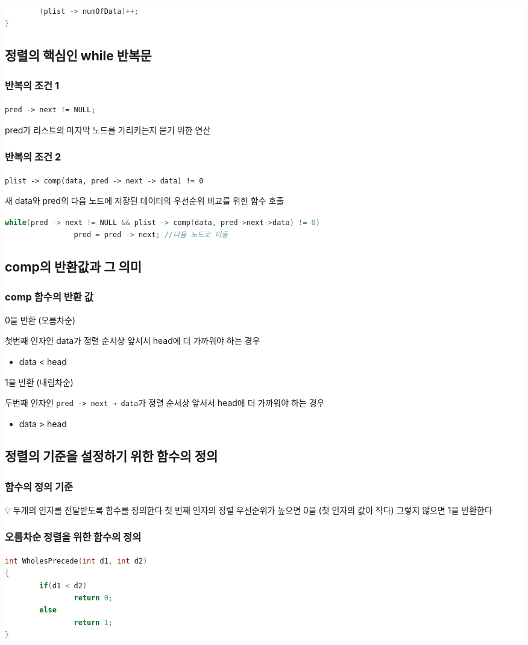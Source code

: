 ```c
        (plist -> numOfData)++;
}
```

## 정렬의 핵심인 while 반복문

### 반복의 조건 1

`pred -> next != NULL;`

pred가 리스트의 마지막 노드를 가리키는지 묻기 위한 연산 

### 반복의 조건 2

`plist -> comp(data, pred -> next -> data) != 0`

새 data와 pred의 다음 노드에 저장된 데이터의 우선순위 비교를 위한 함수 호출

```c
while(pred -> next != NULL && plist -> comp(data, pred->next->data) != 0)
                pred = pred -> next; //다음 노드로 이동 
```

## comp의 반환값과 그 의미

### comp 함수의 반환 값

0을 반환 (오름차순)

첫번째 인자인 data가 정렬 순서상 앞서서 head에 더 가까워야 하는 경우

- data < head

1을 반환 (내림차순)

두번째 인자인 `pred -> next → data`가 정렬 순서상 앞서서 head에 더 가까워야 하는 경우

- data > head

## 정렬의 기준을 설정하기 위한 함수의 정의

### 함수의 정의 기준

<aside>
💡 두개의 인자를 전달받도록 함수를 정의한다
첫 번째 인자의 정렬 우선순위가 높으면 0을 (첫 인자의 값이 작다)
그렇지 않으면 1을 반환한다

</aside>

### 오름차순 정렬을 위한 함수의 정의

```c
int WholesPrecede(int d1, int d2)
{
        if(d1 < d2)
                return 0;
        else
                return 1;
}
```
